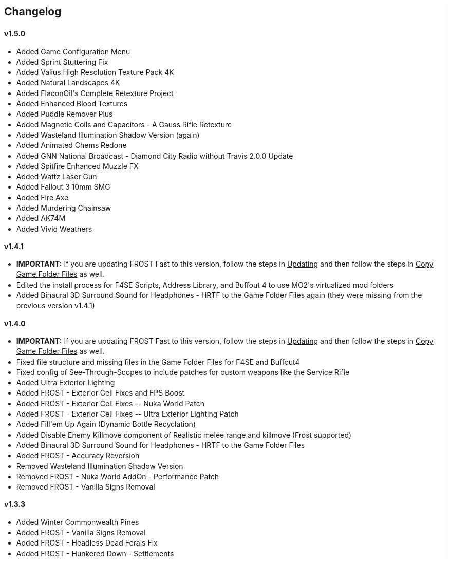 ## Changelog

**v1.5.0**

* Added Game Configuration Menu
* Added Sprint Stuttering Fix
* Added Valius High Resolution Texture Pack 4K
* Added Natural Landscapes 4K
* Added FlaconOil's Complete Retexture Project
* Added Enhanced Blood Textures
* Added Puddle Remover Plus
* Added Magnetic Coils and Capacitors - A Gauss Rifle Retexture
* Added Wasteland Illumination Shadow Version (again)
* Added Animated Chems Redone
* Added GNN National Broadcast - Diamond City Radio without Travis 2.0.0 Update
* Added Spitfire Enhanced Muzzle FX
* Added Wattz Laser Gun
* Added Fallout 3 10mm SMG
* Added Fire Axe
* Added Murdering Chainsaw
* Added AK74M
* Added Vivid Weathers

**v1.4.1**

* **IMPORTANT:** If you are updating FROST Fast to this version, follow the steps in [Updating](#updating) and then follow the steps in [Copy Game Folder Files](#copy-game-folder-files) as well.
* Edited the install process for F4SE Scripts, Address Library, and Buffout 4 to use MO2's virtualized mod folders
* Added Binaural 3D Surround Sound for Headphones - HRTF to the Game Folder Files again (they were missing from the previous version v1.4.1)

**v1.4.0**

* **IMPORTANT:** If you are updating FROST Fast to this version, follow the steps in [Updating](#updating) and then follow the steps in [Copy Game Folder Files](#copy-game-folder-files) as well.
* Fixed file structure and missing files in the Game Folder Files for F4SE and Buffout4
* Fixed config of See-Through-Scopes to include patches for custom weapons like the Service Rifle
* Added Ultra Exterior Lighting
* Added FROST - Exterior Cell Fixes and FPS Boost
* Added FROST - Exterior Cell Fixes -- Nuka World Patch
* Added FROST - Exterior Cell Fixes -- Ultra Exterior Lighting Patch
* Added Fill'em Up Again (Dynamic Bottle Recyclation)
* Added Disable Enemy Killmove component of Realistic melee range and killmove (Frost supported)
* Added Binaural 3D Surround Sound for Headphones - HRTF to the Game Folder Files
* Added FROST - Accuracy Reversion
* Removed Wasteland Illumination Shadow Version
* Removed FROST - Nuka World AddOn - Performance Patch
* Removed FROST - Vanilla Signs Removal

**v1.3.3**

* Added Winter Commonwealth Pines
* Added FROST - Vanilla Signs Removal
* Added FROST - Headless Dead Ferals Fix
* Added FROST - Hunkered Down - Settlements
